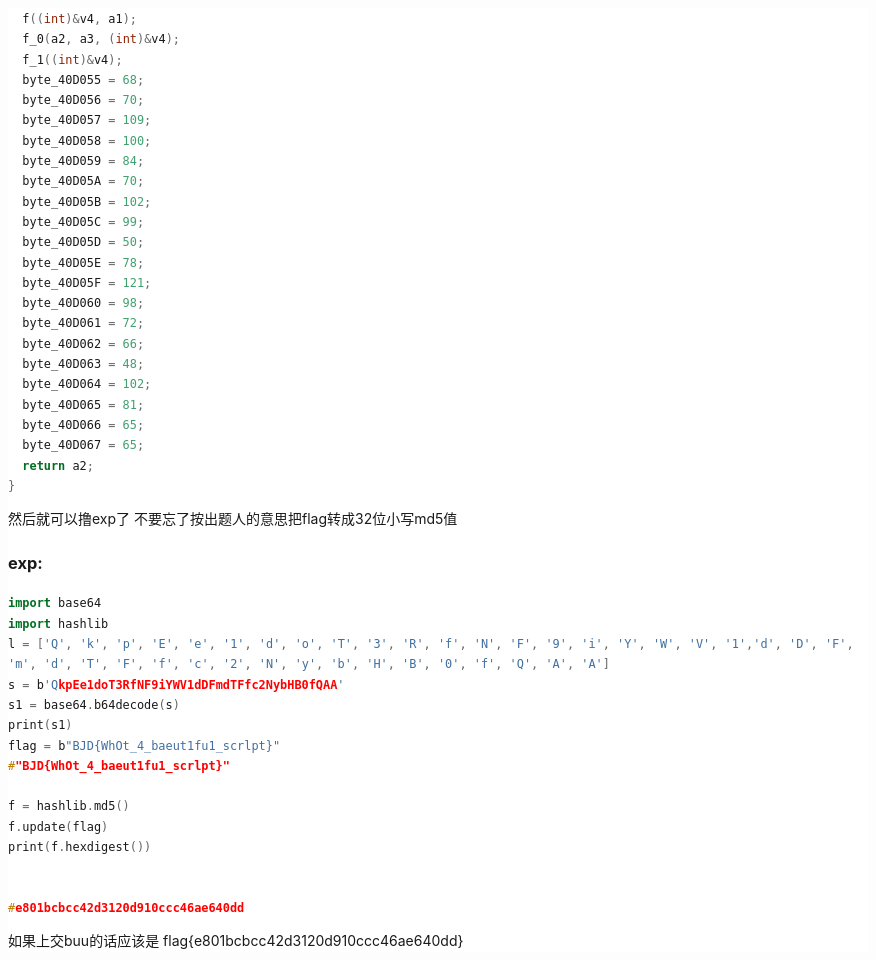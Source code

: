 ```cpp
  f((int)&v4, a1);
  f_0(a2, a3, (int)&v4);
  f_1((int)&v4);
  byte_40D055 = 68;
  byte_40D056 = 70;
  byte_40D057 = 109;
  byte_40D058 = 100;
  byte_40D059 = 84;
  byte_40D05A = 70;
  byte_40D05B = 102;
  byte_40D05C = 99;
  byte_40D05D = 50;
  byte_40D05E = 78;
  byte_40D05F = 121;
  byte_40D060 = 98;
  byte_40D061 = 72;
  byte_40D062 = 66;
  byte_40D063 = 48;
  byte_40D064 = 102;
  byte_40D065 = 81;
  byte_40D066 = 65;
  byte_40D067 = 65;
  return a2;
}
```

然后就可以撸exp了
不要忘了按出题人的意思把flag转成32位小写md5值

### exp:

```cpp
import base64
import hashlib
l = ['Q', 'k', 'p', 'E', 'e', '1', 'd', 'o', 'T', '3', 'R', 'f', 'N', 'F', '9', 'i', 'Y', 'W', 'V', '1','d', 'D', 'F', 'm', 'd', 'T', 'F', 'f', 'c', '2', 'N', 'y', 'b', 'H', 'B', '0', 'f', 'Q', 'A', 'A']
s = b'QkpEe1doT3RfNF9iYWV1dDFmdTFfc2NybHB0fQAA'
s1 = base64.b64decode(s)
print(s1)
flag = b"BJD{WhOt_4_baeut1fu1_scrlpt}"
#"BJD{WhOt_4_baeut1fu1_scrlpt}"

f = hashlib.md5()
f.update(flag)
print(f.hexdigest())


#e801bcbcc42d3120d910ccc46ae640dd
```
如果上交buu的话应该是
flag{e801bcbcc42d3120d910ccc46ae640dd}

